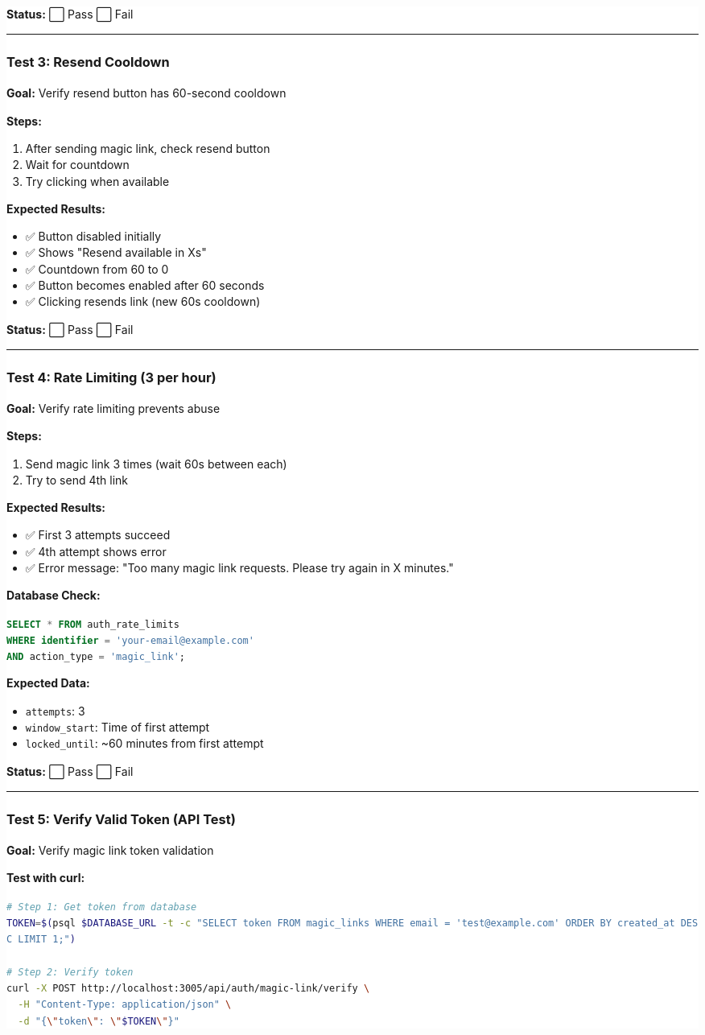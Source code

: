 **Status:** ⬜ Pass  ⬜ Fail

---

### Test 3: Resend Cooldown
**Goal:** Verify resend button has 60-second cooldown

**Steps:**
1. After sending magic link, check resend button
2. Wait for countdown
3. Try clicking when available

**Expected Results:**
- ✅ Button disabled initially
- ✅ Shows "Resend available in Xs"
- ✅ Countdown from 60 to 0
- ✅ Button becomes enabled after 60 seconds
- ✅ Clicking resends link (new 60s cooldown)

**Status:** ⬜ Pass  ⬜ Fail

---

### Test 4: Rate Limiting (3 per hour)
**Goal:** Verify rate limiting prevents abuse

**Steps:**
1. Send magic link 3 times (wait 60s between each)
2. Try to send 4th link

**Expected Results:**
- ✅ First 3 attempts succeed
- ✅ 4th attempt shows error
- ✅ Error message: "Too many magic link requests. Please try again in X minutes."

**Database Check:**
```sql
SELECT * FROM auth_rate_limits 
WHERE identifier = 'your-email@example.com' 
AND action_type = 'magic_link';
```

**Expected Data:**
- `attempts`: 3
- `window_start`: Time of first attempt
- `locked_until`: ~60 minutes from first attempt

**Status:** ⬜ Pass  ⬜ Fail

---

### Test 5: Verify Valid Token (API Test)
**Goal:** Verify magic link token validation

**Test with curl:**
```bash
# Step 1: Get token from database
TOKEN=$(psql $DATABASE_URL -t -c "SELECT token FROM magic_links WHERE email = 'test@example.com' ORDER BY created_at DESC LIMIT 1;")

# Step 2: Verify token
curl -X POST http://localhost:3005/api/auth/magic-link/verify \
  -H "Content-Type: application/json" \
  -d "{\"token\": \"$TOKEN\"}"
```
